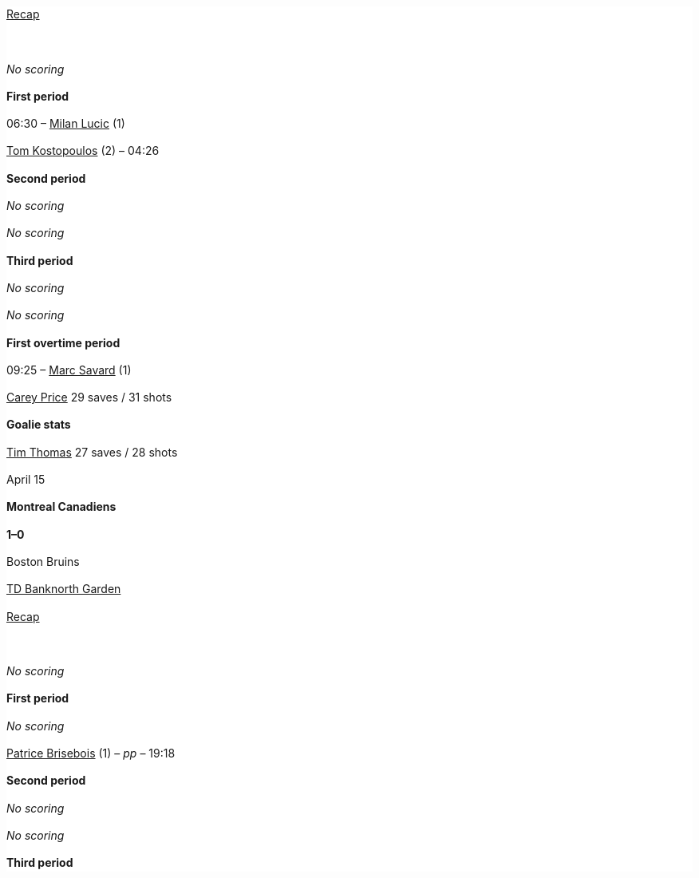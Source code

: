 <a href="https://www.nhl.com/ice/recap.htm?id=2007030113" class="external text">Recap</a>

 

*No scoring*

**First period**

06:30 – [Milan Lucic](https://en.wikipedia.org/wiki/Milan_Lucic "Milan Lucic") (1)

[Tom Kostopoulos](https://en.wikipedia.org/wiki/Tom_Kostopoulos "Tom Kostopoulos") (2) – 04:26

**Second period**

*No scoring*

*No scoring*

**Third period**

*No scoring*

*No scoring*

**First overtime period**

09:25 – [Marc Savard](https://en.wikipedia.org/wiki/Marc_Savard "Marc Savard") (1)

[Carey Price](https://en.wikipedia.org/wiki/Carey_Price "Carey Price") 29 saves / 31 shots

**Goalie stats**

[Tim Thomas](https://en.wikipedia.org/wiki/Tim_Thomas_(ice_hockey) "Tim Thomas (ice hockey)") 27 saves / 28 shots

April 15

**Montreal Canadiens**

**1–0**

Boston Bruins

<a href="https://en.wikipedia.org/wiki/TD_Banknorth_Garden" class="mw-redirect" title="TD Banknorth Garden">TD Banknorth Garden</a>

<a href="https://www.nhl.com/ice/recap.htm?id=2007030114" class="external text">Recap</a>

 

*No scoring*

**First period**

*No scoring*

[Patrice Brisebois](https://en.wikipedia.org/wiki/Patrice_Brisebois "Patrice Brisebois") (1) – *pp* – 19:18

**Second period**

*No scoring*

*No scoring*

**Third period**
